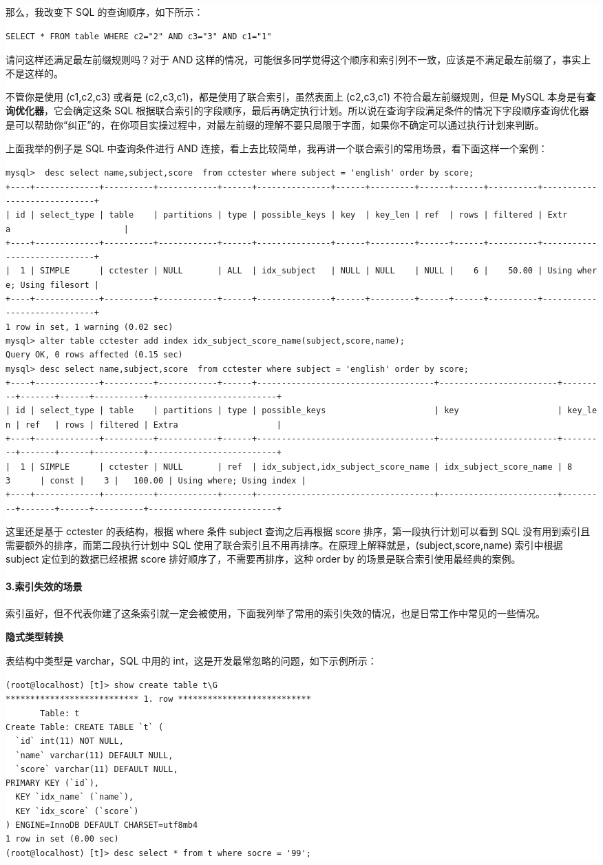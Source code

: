 那么，我改变下 SQL 的查询顺序，如下所示：

```
SELECT * FROM table WHERE c2="2" AND c3="3" AND c1="1"
```

请问这样还满足最左前缀规则吗？对于 AND 这样的情况，可能很多同学觉得这个顺序和索引列不一致，应该是不满足最左前缀了，事实上不是这样的。

不管你是使用 (c1,c2,c3) 或者是 (c2,c3,c1)，都是使用了联合索引，虽然表面上 (c2,c3,c1) 不符合最左前缀规则，但是 MySQL 本身是有**查询优化器**，它会确定这条 SQL 根据联合索引的字段顺序，最后再确定执行计划。所以说在查询字段满足条件的情况下字段顺序查询优化器是可以帮助你“纠正”的，在你项目实操过程中，对最左前缀的理解不要只局限于字面，如果你不确定可以通过执行计划来判断。

上面我举的例子是 SQL 中查询条件进行 AND 连接，看上去比较简单，我再讲一个联合索引的常用场景，看下面这样一个案例：

```
mysql>  desc select name,subject,score  from cctester where subject = 'english' order by score;
+----+-------------+----------+------------+------+---------------+------+---------+------+------+----------+-----------------------------+
| id | select_type | table    | partitions | type | possible_keys | key  | key_len | ref  | rows | filtered | Extra                       |
+----+-------------+----------+------------+------+---------------+------+---------+------+------+----------+-----------------------------+
|  1 | SIMPLE      | cctester | NULL       | ALL  | idx_subject   | NULL | NULL    | NULL |    6 |    50.00 | Using where; Using filesort |
+----+-------------+----------+------------+------+---------------+------+---------+------+------+----------+-----------------------------+
1 row in set, 1 warning (0.02 sec)
mysql> alter table cctester add index idx_subject_score_name(subject,score,name);
Query OK, 0 rows affected (0.15 sec)
mysql> desc select name,subject,score  from cctester where subject = 'english' order by score;
+----+-------------+----------+------------+------+------------------------------------+------------------------+---------+-------+------+----------+--------------------------+
| id | select_type | table    | partitions | type | possible_keys                      | key                    | key_len | ref   | rows | filtered | Extra                    |
+----+-------------+----------+------------+------+------------------------------------+------------------------+---------+-------+------+----------+--------------------------+
|  1 | SIMPLE      | cctester | NULL       | ref  | idx_subject,idx_subject_score_name | idx_subject_score_name | 83      | const |    3 |   100.00 | Using where; Using index |
+----+-------------+----------+------------+------+------------------------------------+------------------------+---------+-------+------+----------+--------------------------+
```

这里还是基于 cctester 的表结构，根据 where 条件 subject 查询之后再根据 score 排序，第一段执行计划可以看到 SQL 没有用到索引且需要额外的排序，而第二段执行计划中 SQL 使用了联合索引且不用再排序。在原理上解释就是，(subject,score,name) 索引中根据 subject 定位到的数据已经根据 score 排好顺序了，不需要再排序，这种 order by 的场景是联合索引使用最经典的案例。

#### 3.索引失效的场景

索引虽好，但不代表你建了这条索引就一定会被使用，下面我列举了常用的索引失效的情况，也是日常工作中常见的一些情况。

**隐式类型转换**

表结构中类型是 varchar，SQL 中用的 int，这是开发最常忽略的问题，如下示例所示：

```
(root@localhost) [t]> show create table t\G
*************************** 1. row ***************************
       Table: t
Create Table: CREATE TABLE `t` (
  `id` int(11) NOT NULL,
  `name` varchar(11) DEFAULT NULL,
  `score` varchar(11) DEFAULT NULL,
PRIMARY KEY (`id`),
  KEY `idx_name` (`name`),
  KEY `idx_score` (`score`)
) ENGINE=InnoDB DEFAULT CHARSET=utf8mb4
1 row in set (0.00 sec)
(root@localhost) [t]> desc select * from t where socre = '99';
```